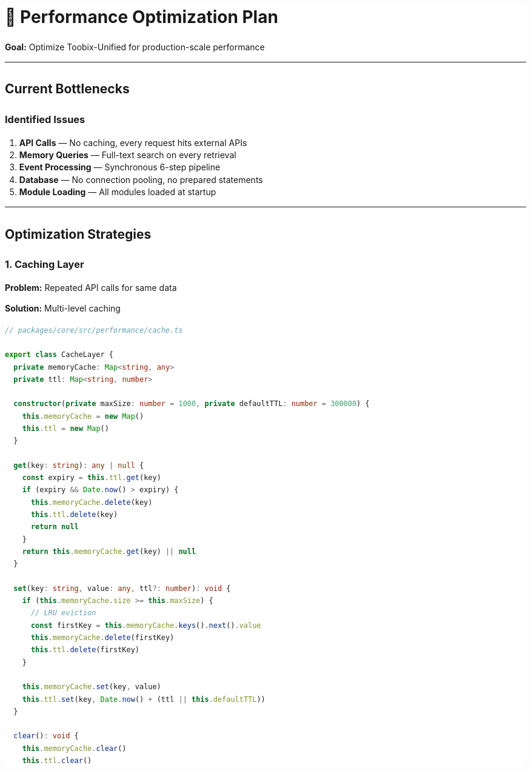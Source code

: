 # 🚀 Performance Optimization Plan

**Goal:** Optimize Toobix-Unified for production-scale performance

---

## Current Bottlenecks

### Identified Issues

1. **API Calls** — No caching, every request hits external APIs
2. **Memory Queries** — Full-text search on every retrieval
3. **Event Processing** — Synchronous 6-step pipeline
4. **Database** — No connection pooling, no prepared statements
5. **Module Loading** — All modules loaded at startup

---

## Optimization Strategies

### 1. Caching Layer

**Problem:** Repeated API calls for same data

**Solution:** Multi-level caching

```typescript
// packages/core/src/performance/cache.ts

export class CacheLayer {
  private memoryCache: Map<string, any>
  private ttl: Map<string, number>
  
  constructor(private maxSize: number = 1000, private defaultTTL: number = 300000) {
    this.memoryCache = new Map()
    this.ttl = new Map()
  }
  
  get(key: string): any | null {
    const expiry = this.ttl.get(key)
    if (expiry && Date.now() > expiry) {
      this.memoryCache.delete(key)
      this.ttl.delete(key)
      return null
    }
    return this.memoryCache.get(key) || null
  }
  
  set(key: string, value: any, ttl?: number): void {
    if (this.memoryCache.size >= this.maxSize) {
      // LRU eviction
      const firstKey = this.memoryCache.keys().next().value
      this.memoryCache.delete(firstKey)
      this.ttl.delete(firstKey)
    }
    
    this.memoryCache.set(key, value)
    this.ttl.set(key, Date.now() + (ttl || this.defaultTTL))
  }
  
  clear(): void {
    this.memoryCache.clear()
    this.ttl.clear()
```